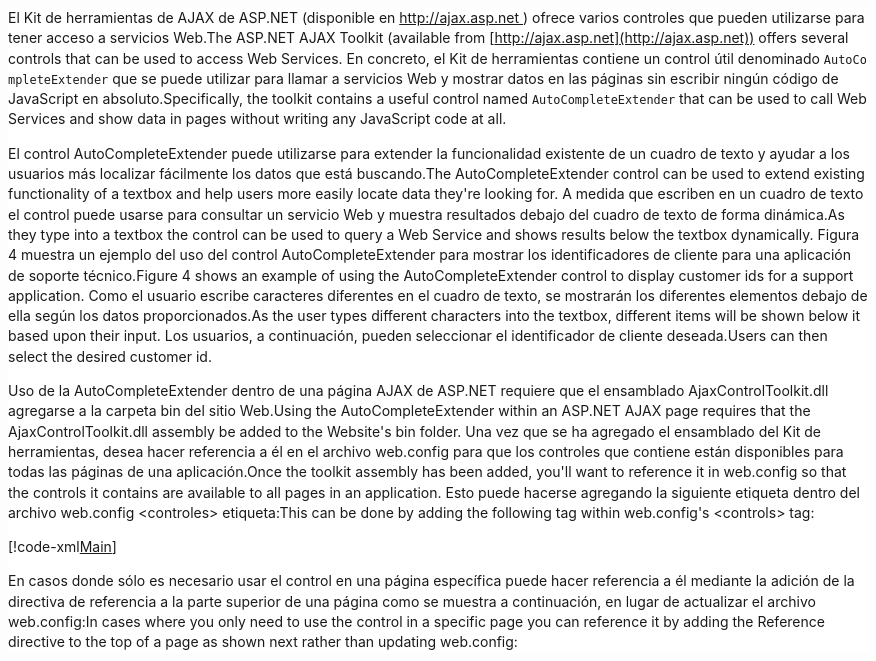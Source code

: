 <span data-ttu-id="8c44d-315">El Kit de herramientas de AJAX de ASP.NET (disponible en [ http://ajax.asp.net ](http://ajax.asp.net)) ofrece varios controles que pueden utilizarse para tener acceso a servicios Web.</span><span class="sxs-lookup"><span data-stu-id="8c44d-315">The ASP.NET AJAX Toolkit (available from [http://ajax.asp.net](http://ajax.asp.net)) offers several controls that can be used to access Web Services.</span></span> <span data-ttu-id="8c44d-316">En concreto, el Kit de herramientas contiene un control útil denominado `AutoCompleteExtender` que se puede utilizar para llamar a servicios Web y mostrar datos en las páginas sin escribir ningún código de JavaScript en absoluto.</span><span class="sxs-lookup"><span data-stu-id="8c44d-316">Specifically, the toolkit contains a useful control named `AutoCompleteExtender` that can be used to call Web Services and show data in pages without writing any JavaScript code at all.</span></span>

<span data-ttu-id="8c44d-317">El control AutoCompleteExtender puede utilizarse para extender la funcionalidad existente de un cuadro de texto y ayudar a los usuarios más localizar fácilmente los datos que está buscando.</span><span class="sxs-lookup"><span data-stu-id="8c44d-317">The AutoCompleteExtender control can be used to extend existing functionality of a textbox and help users more easily locate data they're looking for.</span></span> <span data-ttu-id="8c44d-318">A medida que escriben en un cuadro de texto el control puede usarse para consultar un servicio Web y muestra resultados debajo del cuadro de texto de forma dinámica.</span><span class="sxs-lookup"><span data-stu-id="8c44d-318">As they type into a textbox the control can be used to query a Web Service and shows results below the textbox dynamically.</span></span> <span data-ttu-id="8c44d-319">Figura 4 muestra un ejemplo del uso del control AutoCompleteExtender para mostrar los identificadores de cliente para una aplicación de soporte técnico.</span><span class="sxs-lookup"><span data-stu-id="8c44d-319">Figure 4 shows an example of using the AutoCompleteExtender control to display customer ids for a support application.</span></span> <span data-ttu-id="8c44d-320">Como el usuario escribe caracteres diferentes en el cuadro de texto, se mostrarán los diferentes elementos debajo de ella según los datos proporcionados.</span><span class="sxs-lookup"><span data-stu-id="8c44d-320">As the user types different characters into the textbox, different items will be shown below it based upon their input.</span></span> <span data-ttu-id="8c44d-321">Los usuarios, a continuación, pueden seleccionar el identificador de cliente deseada.</span><span class="sxs-lookup"><span data-stu-id="8c44d-321">Users can then select the desired customer id.</span></span>

<span data-ttu-id="8c44d-322">Uso de la AutoCompleteExtender dentro de una página AJAX de ASP.NET requiere que el ensamblado AjaxControlToolkit.dll agregarse a la carpeta bin del sitio Web.</span><span class="sxs-lookup"><span data-stu-id="8c44d-322">Using the AutoCompleteExtender within an ASP.NET AJAX page requires that the AjaxControlToolkit.dll assembly be added to the Website's bin folder.</span></span> <span data-ttu-id="8c44d-323">Una vez que se ha agregado el ensamblado del Kit de herramientas, desea hacer referencia a él en el archivo web.config para que los controles que contiene están disponibles para todas las páginas de una aplicación.</span><span class="sxs-lookup"><span data-stu-id="8c44d-323">Once the toolkit assembly has been added, you'll want to reference it in web.config so that the controls it contains are available to all pages in an application.</span></span> <span data-ttu-id="8c44d-324">Esto puede hacerse agregando la siguiente etiqueta dentro del archivo web.config &lt;controles&gt; etiqueta:</span><span class="sxs-lookup"><span data-stu-id="8c44d-324">This can be done by adding the following tag within web.config's &lt;controls&gt; tag:</span></span>

[!code-xml[Main](understanding-asp-net-ajax-web-services/samples/sample24.xml)]

<span data-ttu-id="8c44d-325">En casos donde sólo es necesario usar el control en una página específica puede hacer referencia a él mediante la adición de la directiva de referencia a la parte superior de una página como se muestra a continuación, en lugar de actualizar el archivo web.config:</span><span class="sxs-lookup"><span data-stu-id="8c44d-325">In cases where you only need to use the control in a specific page you can reference it by adding the Reference directive to the top of a page as shown next rather than updating web.config:</span></span>
